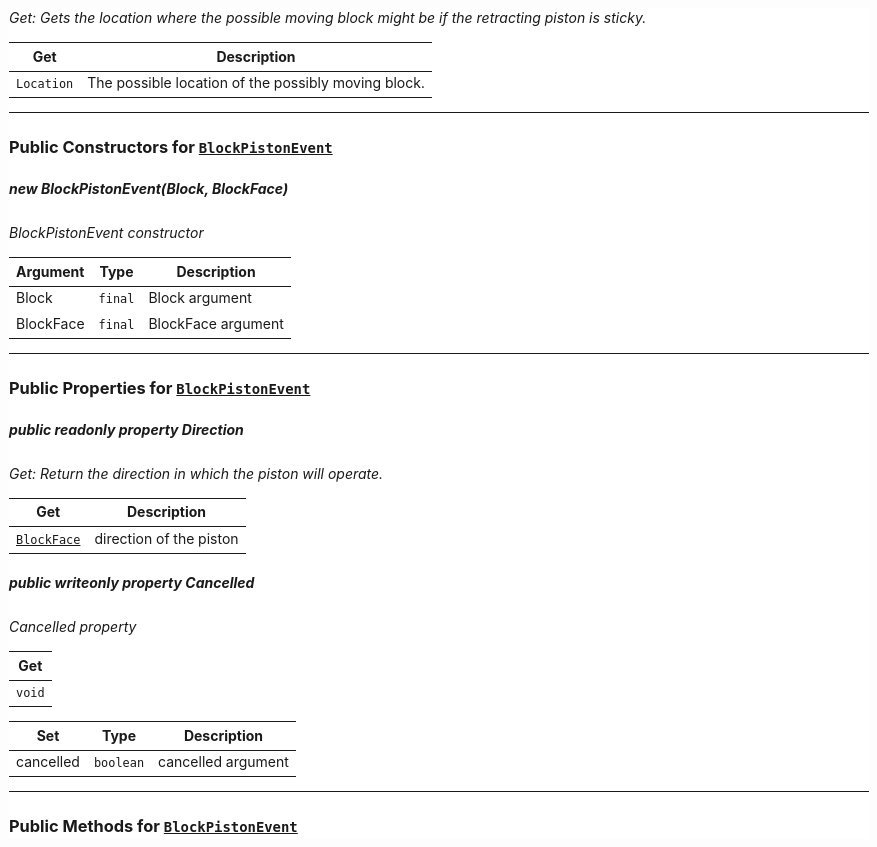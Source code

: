 _Get: Gets the location where the possible moving block might be if the retracting piston is sticky._

Get | Description
--- | --- 
`Location` | The possible location of the possibly moving block.



---
### Public Constructors for [`BlockPistonEvent`](BlockPistonEvent.md)

##### <a id='blockpistonevent'></a>new __BlockPistonEvent__(Block, BlockFace) 

_BlockPistonEvent constructor_

Argument | Type | Description  
--- | --- | --- 
Block | `final` | Block argument
BlockFace | `final` | BlockFace argument

---

### Public Properties for [`BlockPistonEvent`](BlockPistonEvent.md)

##### <a id='direction'></a>public  readonly property __Direction__

_Get: Return the direction in which the piston will operate._

Get | Description
--- | --- 
[`BlockFace`](../../block/BlockFace.md) | direction of the piston



##### <a id='cancelled'></a>public  writeonly property __Cancelled__

_Cancelled property_

Get | 
--- | 
`void` |

Set | Type | Description  
--- | --- | --- 
cancelled | `boolean` | cancelled argument


---

### Public Methods for [`BlockPistonEvent`](BlockPistonEvent.md)
